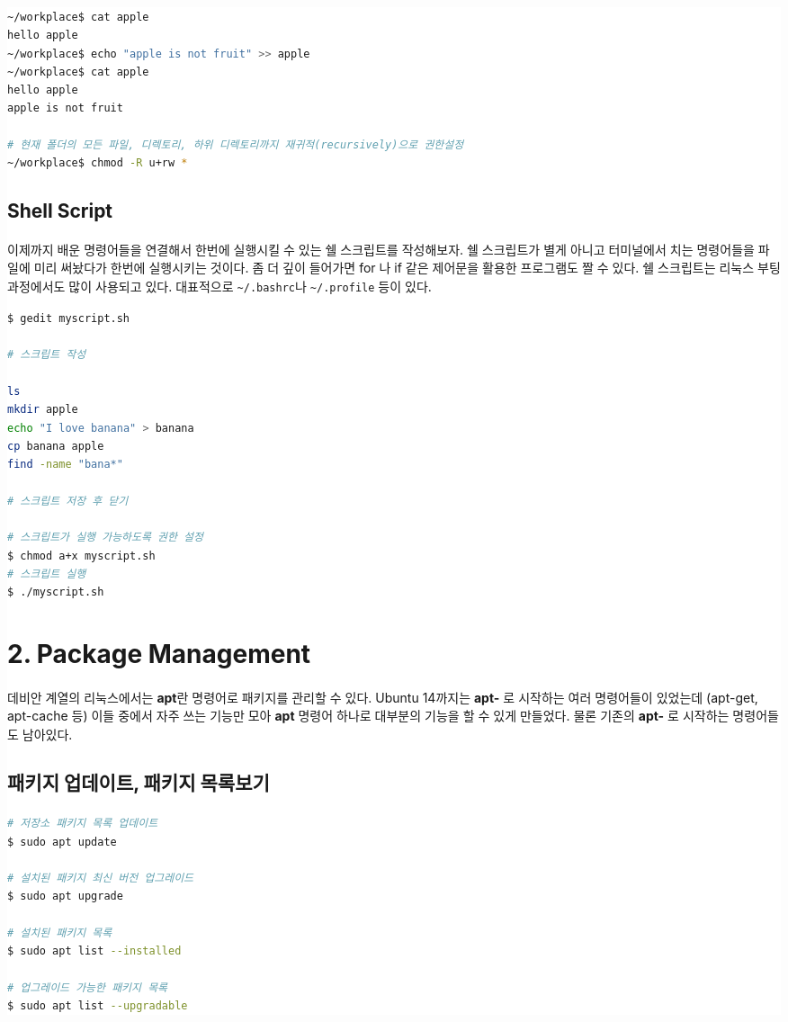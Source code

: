 ```bash
~/workplace$ cat apple
hello apple
~/workplace$ echo "apple is not fruit" >> apple
~/workplace$ cat apple
hello apple
apple is not fruit

# 현재 폴더의 모든 파일, 디렉토리, 하위 디렉토리까지 재귀적(recursively)으로 권한설정
~/workplace$ chmod -R u+rw *
```



## Shell Script

이제까지 배운 명령어들을 연결해서 한번에 실행시킬 수 있는 쉘 스크립트를 작성해보자. 쉘 스크립트가 별게 아니고 터미널에서 치는 명령어들을 파일에 미리 써놨다가 한번에 실행시키는 것이다. 좀 더 깊이 들어가면 for 나 if 같은 제어문을 활용한 프로그램도 짤 수 있다. 쉘 스크립트는 리눅스 부팅과정에서도 많이 사용되고 있다. 대표적으로 `~/.bashrc`나 `~/.profile` 등이 있다.

```bash
$ gedit myscript.sh

# 스크립트 작성

ls
mkdir apple
echo "I love banana" > banana
cp banana apple
find -name "bana*"

# 스크립트 저장 후 닫기

# 스크립트가 실행 가능하도록 권한 설정
$ chmod a+x myscript.sh
# 스크립트 실행
$ ./myscript.sh
```



# 2. Package Management

데비안 계열의 리눅스에서는 **apt**란 명령어로 패키지를 관리할 수 있다. Ubuntu 14까지는 **apt-** 로 시작하는 여러 명령어들이 있었는데 (apt-get, apt-cache 등) 이들 중에서 자주 쓰는 기능만 모아 **apt** 명령어 하나로 대부분의 기능을 할 수 있게 만들었다. 물론 기존의 **apt-** 로 시작하는 명령어들도 남아있다. 



## 패키지 업데이트, 패키지 목록보기

```bash
# 저장소 패키지 목록 업데이트
$ sudo apt update

# 설치된 패키지 최신 버전 업그레이드
$ sudo apt upgrade

# 설치된 패키지 목록
$ sudo apt list --installed

# 업그레이드 가능한 패키지 목록
$ sudo apt list --upgradable
```
